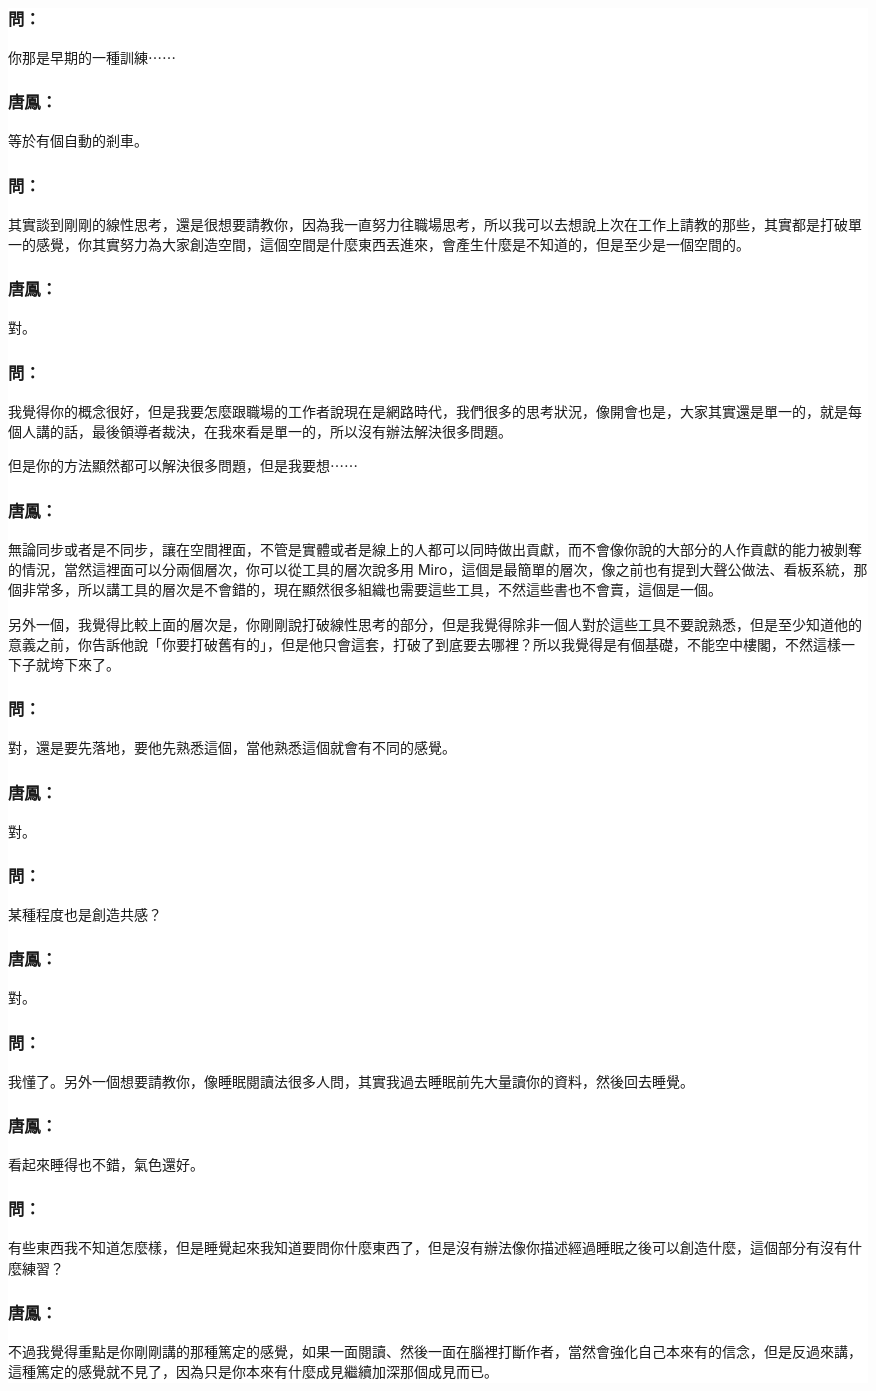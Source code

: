 ### 問：
你那是早期的一種訓練⋯⋯

### 唐鳳：
等於有個自動的剎車。

### 問：
其實談到剛剛的線性思考，還是很想要請教你，因為我一直努力往職場思考，所以我可以去想說上次在工作上請教的那些，其實都是打破單一的感覺，你其實努力為大家創造空間，這個空間是什麼東西丟進來，會產生什麼是不知道的，但是至少是一個空間的。

### 唐鳳：
對。

### 問：
我覺得你的概念很好，但是我要怎麼跟職場的工作者說現在是網路時代，我們很多的思考狀況，像開會也是，大家其實還是單一的，就是每個人講的話，最後領導者裁決，在我來看是單一的，所以沒有辦法解決很多問題。

但是你的方法顯然都可以解決很多問題，但是我要想⋯⋯

### 唐鳳：
無論同步或者是不同步，讓在空間裡面，不管是實體或者是線上的人都可以同時做出貢獻，而不會像你說的大部分的人作貢獻的能力被剝奪的情況，當然這裡面可以分兩個層次，你可以從工具的層次說多用 Miro，這個是最簡單的層次，像之前也有提到大聲公做法、看板系統，那個非常多，所以講工具的層次是不會錯的，現在顯然很多組織也需要這些工具，不然這些書也不會賣，這個是一個。

另外一個，我覺得比較上面的層次是，你剛剛說打破線性思考的部分，但是我覺得除非一個人對於這些工具不要說熟悉，但是至少知道他的意義之前，你告訴他說「你要打破舊有的」，但是他只會這套，打破了到底要去哪裡？所以我覺得是有個基礎，不能空中樓閣，不然這樣一下子就垮下來了。

### 問：
對，還是要先落地，要他先熟悉這個，當他熟悉這個就會有不同的感覺。

### 唐鳳：
對。

### 問：
某種程度也是創造共感？

### 唐鳳：
對。

### 問：
我懂了。另外一個想要請教你，像睡眠閱讀法很多人問，其實我過去睡眠前先大量讀你的資料，然後回去睡覺。

### 唐鳳：
看起來睡得也不錯，氣色還好。

### 問：
有些東西我不知道怎麼樣，但是睡覺起來我知道要問你什麼東西了，但是沒有辦法像你描述經過睡眠之後可以創造什麼，這個部分有沒有什麼練習？

### 唐鳳：
不過我覺得重點是你剛剛講的那種篤定的感覺，如果一面閱讀、然後一面在腦裡打斷作者，當然會強化自己本來有的信念，但是反過來講，這種篤定的感覺就不見了，因為只是你本來有什麼成見繼續加深那個成見而已。
